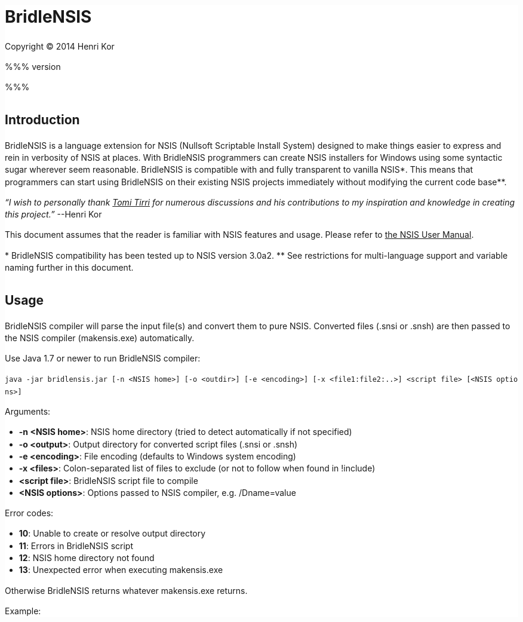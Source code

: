 ﻿# BridleNSIS

Copyright &copy; 2014 Henri Kor

%%% version 
 
%%%


## Introduction

BridleNSIS is a language extension for NSIS (Nullsoft Scriptable Install System) designed to make things easier to express and rein in verbosity of NSIS at places. With BridleNSIS programmers can create NSIS installers for Windows using some syntactic sugar wherever seem reasonable. BridleNSIS is compatible with and fully transparent to vanilla NSIS\*. This means that programmers can start using BridleNSIS on their existing NSIS projects immediately without modifying the current code base\*\*.

_&#8220;I wish to personally thank [Tomi Tirri](https://github.com/ttirri) for numerous discussions and his contributions to my inspiration and knowledge in creating this project.&#8221;_ --Henri Kor

This document assumes that the reader is familiar with NSIS features and usage. Please refer to [the NSIS User Manual](http://nsis.sf.net/Docs/).

\* BridleNSIS compatibility has been tested up to NSIS version 3.0a2.
\*\* See restrictions for multi-language support and variable naming further in this document.


## Usage

BridleNSIS compiler will parse the input file(s) and convert them to pure NSIS. Converted files (.snsi or .snsh) are then passed to the NSIS compiler (makensis.exe) automatically.

Use Java 1.7 or newer to run BridleNSIS compiler:

    java -jar bridlensis.jar [-n <NSIS home>] [-o <outdir>] [-e <encoding>] [-x <file1:file2:..>] <script file> [<NSIS options>]

Arguments:

*   __-n &lt;NSIS home&gt;__: NSIS home directory (tried to detect automatically if not specified)
*   __-o &lt;output&gt;__: Output directory for converted script files (.snsi or .snsh)
*   __-e &lt;encoding&gt;__: File encoding (defaults to Windows system encoding)
*   __-x &lt;files&gt;__: Colon-separated list of files to exclude (or not to follow when found in !include)
*   __&lt;script file&gt;__: BridleNSIS script file to compile
*   __&lt;NSIS options&gt;__: Options passed to NSIS compiler, e.g. /Dname=value

Error codes:

*   __10__: Unable to create or resolve output directory
*   __11__: Errors in BridleNSIS script
*   __12__: NSIS home directory not found
*   __13__: Unexpected error when executing makensis.exe

Otherwise BridleNSIS returns whatever makensis.exe returns.

Example:
